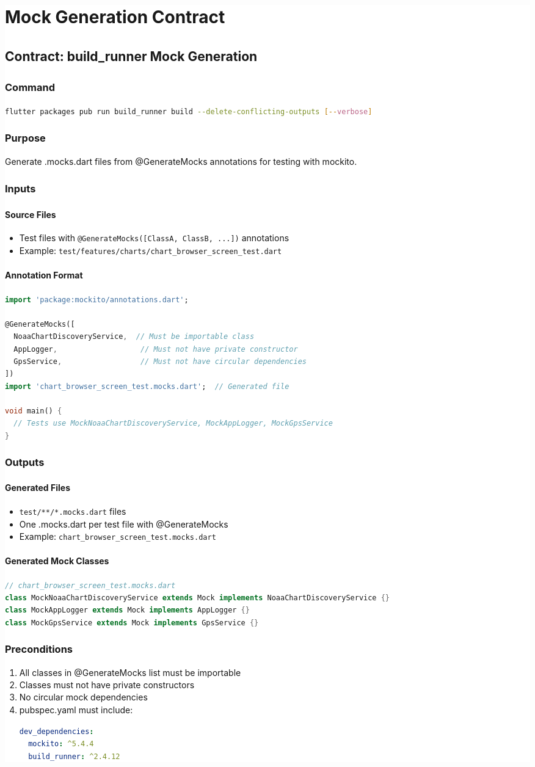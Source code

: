 # Mock Generation Contract

## Contract: build_runner Mock Generation

### Command
```bash
flutter packages pub run build_runner build --delete-conflicting-outputs [--verbose]
```

### Purpose
Generate .mocks.dart files from @GenerateMocks annotations for testing with mockito.

### Inputs

#### Source Files
- Test files with `@GenerateMocks([ClassA, ClassB, ...])` annotations
- Example: `test/features/charts/chart_browser_screen_test.dart`

#### Annotation Format
```dart
import 'package:mockito/annotations.dart';

@GenerateMocks([
  NoaaChartDiscoveryService,  // Must be importable class
  AppLogger,                   // Must not have private constructor
  GpsService,                  // Must not have circular dependencies
])
import 'chart_browser_screen_test.mocks.dart';  // Generated file

void main() {
  // Tests use MockNoaaChartDiscoveryService, MockAppLogger, MockGpsService
}
```

### Outputs

#### Generated Files
- `test/**/*.mocks.dart` files
- One .mocks.dart per test file with @GenerateMocks
- Example: `chart_browser_screen_test.mocks.dart`

#### Generated Mock Classes
```dart
// chart_browser_screen_test.mocks.dart
class MockNoaaChartDiscoveryService extends Mock implements NoaaChartDiscoveryService {}
class MockAppLogger extends Mock implements AppLogger {}
class MockGpsService extends Mock implements GpsService {}
```

### Preconditions
1. All classes in @GenerateMocks list must be importable
2. Classes must not have private constructors
3. No circular mock dependencies
4. pubspec.yaml must include:
   ```yaml
   dev_dependencies:
     mockito: ^5.4.4
     build_runner: ^2.4.12
   ```
